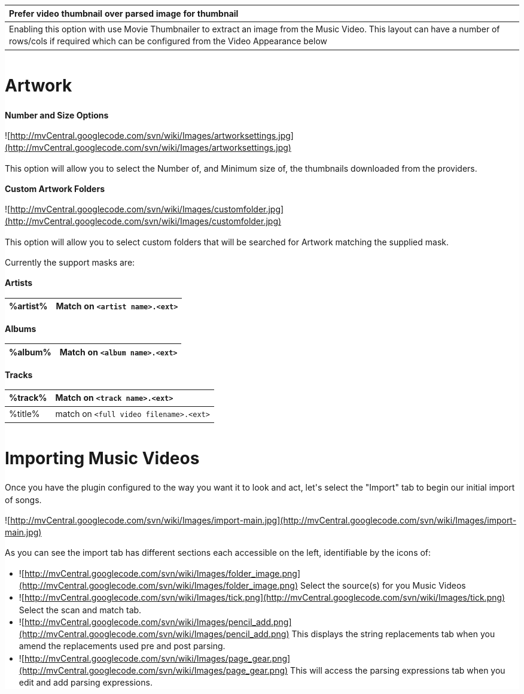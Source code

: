 |Prefer video thumbnail over parsed image for thumbnail|
|:-----------------------------------------------------|
|Enabling this option with use Movie Thumbnailer to extract an image from the Music Video.  This layout can have a number of rows/cols if required which can be configured from the Video Appearance below|

# Artwork #

**Number and Size Options**

![http://mvCentral.googlecode.com/svn/wiki/Images/artworksettings.jpg](http://mvCentral.googlecode.com/svn/wiki/Images/artworksettings.jpg)

This option will allow you to select the Number of, and Minimum size of, the thumbnails downloaded from the providers.

**Custom Artwork Folders**

![http://mvCentral.googlecode.com/svn/wiki/Images/customfolder.jpg](http://mvCentral.googlecode.com/svn/wiki/Images/customfolder.jpg)

This option will allow you to select custom folders that will be searched for Artwork matching the supplied mask.

Currently the support masks are:

**Artists**

|%artist%|Match on `<artist name>.<ext>`|
|:-------|:-----------------------------|

**Albums**

|%album%|Match on `<album name>.<ext>`|
|:------|:----------------------------|

**Tracks**

|%track%|Match on `<track name>.<ext>`|
|:------|:----------------------------|
|%title%|match on `<full video filename>.<ext>`|




# Importing Music Videos #

Once you have the plugin configured to the way you want it to look and act, let's select the "Import" tab to begin our initial import of songs.

![http://mvCentral.googlecode.com/svn/wiki/Images/import-main.jpg](http://mvCentral.googlecode.com/svn/wiki/Images/import-main.jpg)


As you can see the import tab has different sections each accessible on the left, identifiable by the icons of:

  * ![http://mvCentral.googlecode.com/svn/wiki/Images/folder_image.png](http://mvCentral.googlecode.com/svn/wiki/Images/folder_image.png) Select the source(s) for you Music Videos
  * ![http://mvCentral.googlecode.com/svn/wiki/Images/tick.png](http://mvCentral.googlecode.com/svn/wiki/Images/tick.png) Select the scan and match tab.
  * ![http://mvCentral.googlecode.com/svn/wiki/Images/pencil_add.png](http://mvCentral.googlecode.com/svn/wiki/Images/pencil_add.png) This displays the string replacements tab when you amend the replacements used pre and post parsing.
  * ![http://mvCentral.googlecode.com/svn/wiki/Images/page_gear.png](http://mvCentral.googlecode.com/svn/wiki/Images/page_gear.png) This will access the parsing expressions tab when you edit and add parsing expressions.
